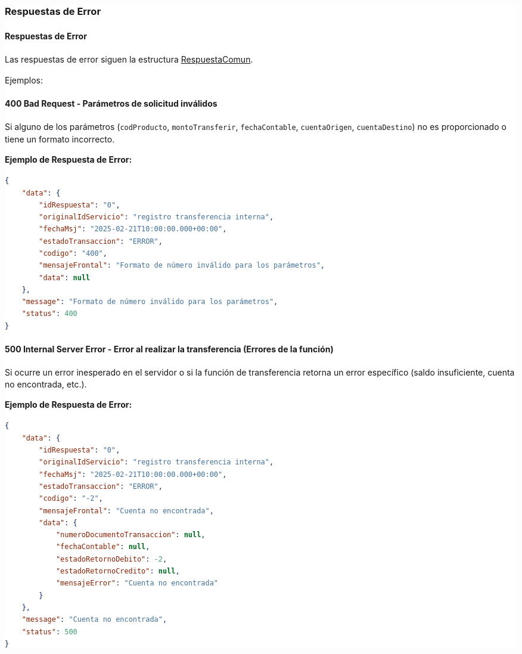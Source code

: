 
###  Respuestas de Error

#### Respuestas de Error

Las respuestas de error siguen la estructura [RespuestaComun](#22-respuestacomun-en-las-respuestas). 

Ejemplos:

#### 400 Bad Request - Parámetros de solicitud inválidos

Si alguno de los parámetros (`codProducto`, `montoTransferir`, `fechaContable`, `cuentaOrigen`, `cuentaDestino`) no es proporcionado o tiene un formato incorrecto.

**Ejemplo de Respuesta de Error:**

```json
{
    "data": {
        "idRespuesta": "0",
        "originalIdServicio": "registro transferencia interna",
        "fechaMsj": "2025-02-21T10:00:00.000+00:00",
        "estadoTransaccion": "ERROR",
        "codigo": "400",
        "mensajeFrontal": "Formato de número inválido para los parámetros",
        "data": null
    },
    "message": "Formato de número inválido para los parámetros",
    "status": 400
}

```
#### 500 Internal Server Error - Error al realizar la transferencia (Errores de la función)

Si ocurre un error inesperado en el servidor o si la función de transferencia retorna un error específico (saldo insuficiente, cuenta no encontrada, etc.).

**Ejemplo de Respuesta de Error:**

```json
{
    "data": {
        "idRespuesta": "0",
        "originalIdServicio": "registro transferencia interna",
        "fechaMsj": "2025-02-21T10:00:00.000+00:00",
        "estadoTransaccion": "ERROR",
        "codigo": "-2",
        "mensajeFrontal": "Cuenta no encontrada",
        "data": {
            "numeroDocumentoTransaccion": null,
            "fechaContable": null,
            "estadoRetornoDebito": -2,
            "estadoRetornoCredito": null,
            "mensajeError": "Cuenta no encontrada"
        }
    },
    "message": "Cuenta no encontrada",
    "status": 500
}

```
